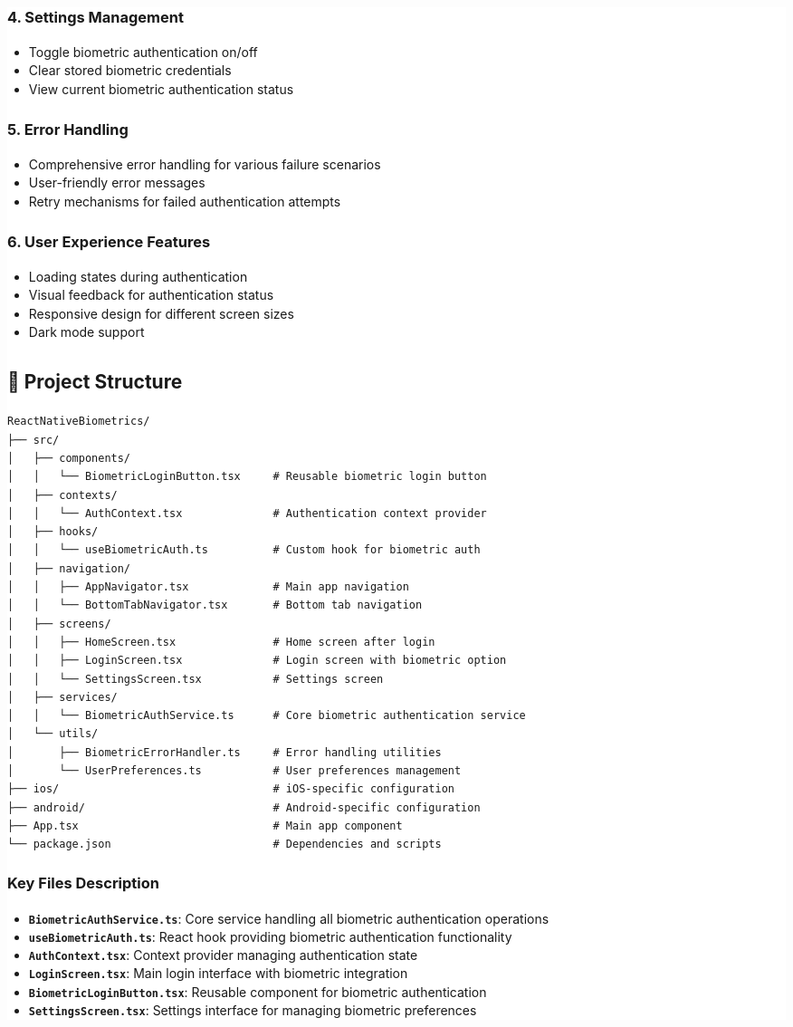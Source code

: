 ### 4. Settings Management
- Toggle biometric authentication on/off
- Clear stored biometric credentials
- View current biometric authentication status

### 5. Error Handling
- Comprehensive error handling for various failure scenarios
- User-friendly error messages
- Retry mechanisms for failed authentication attempts

### 6. User Experience Features
- Loading states during authentication
- Visual feedback for authentication status
- Responsive design for different screen sizes
- Dark mode support

## 📁 Project Structure

```
ReactNativeBiometrics/
├── src/
│   ├── components/
│   │   └── BiometricLoginButton.tsx     # Reusable biometric login button
│   ├── contexts/
│   │   └── AuthContext.tsx              # Authentication context provider
│   ├── hooks/
│   │   └── useBiometricAuth.ts          # Custom hook for biometric auth
│   ├── navigation/
│   │   ├── AppNavigator.tsx             # Main app navigation
│   │   └── BottomTabNavigator.tsx       # Bottom tab navigation
│   ├── screens/
│   │   ├── HomeScreen.tsx               # Home screen after login
│   │   ├── LoginScreen.tsx              # Login screen with biometric option
│   │   └── SettingsScreen.tsx           # Settings screen
│   ├── services/
│   │   └── BiometricAuthService.ts      # Core biometric authentication service
│   └── utils/
│       ├── BiometricErrorHandler.ts     # Error handling utilities
│       └── UserPreferences.ts           # User preferences management
├── ios/                                 # iOS-specific configuration
├── android/                             # Android-specific configuration
├── App.tsx                              # Main app component
└── package.json                         # Dependencies and scripts
```

### Key Files Description

- **`BiometricAuthService.ts`**: Core service handling all biometric authentication operations
- **`useBiometricAuth.ts`**: React hook providing biometric authentication functionality
- **`AuthContext.tsx`**: Context provider managing authentication state
- **`LoginScreen.tsx`**: Main login interface with biometric integration
- **`BiometricLoginButton.tsx`**: Reusable component for biometric authentication
- **`SettingsScreen.tsx`**: Settings interface for managing biometric preferences
